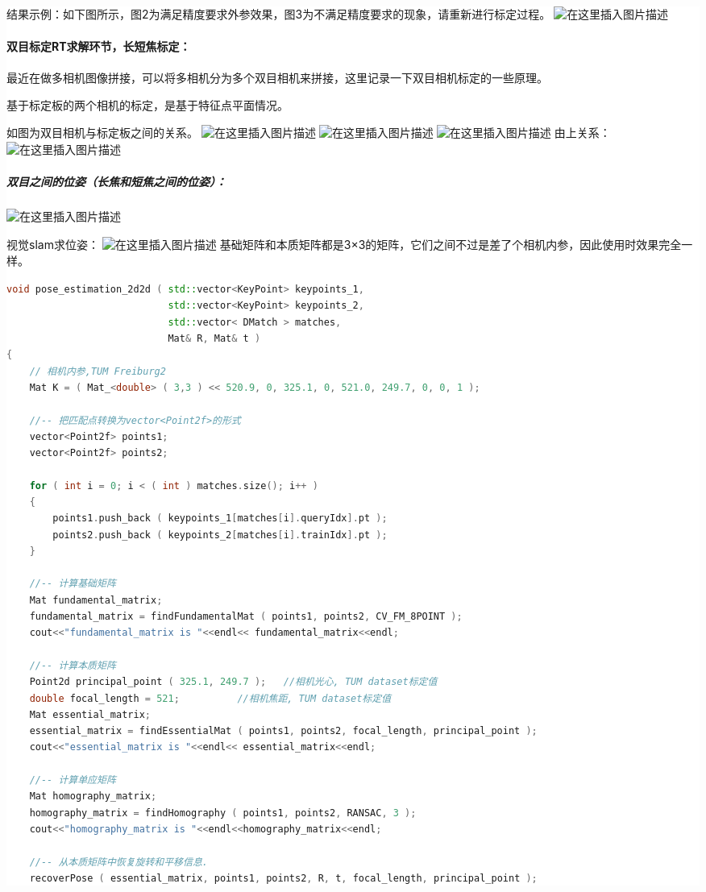 结果示例：如下图所示，图2为满足精度要求外参效果，图3为不满足精度要求的现象，请重新进行标定过程。
 ![在这里插入图片描述](https://img-blog.csdnimg.cn/2aed76885c974194a03965e79d77fa1d.png?x-oss-process=image/watermark,type_ZHJvaWRzYW5zZmFsbGJhY2s,shadow_50,text_Q1NETiBAU2Vuc29yRnVzaW9u,size_11,color_FFFFFF,t_70,g_se,x_16#pic_center)

#### 双目标定RT求解环节，长短焦标定：

最近在做多相机图像拼接，可以将多相机分为多个双目相机来拼接，这里记录一下双目相机标定的一些原理。

基于标定板的两个相机的标定，是基于特征点平面情况。

如图为双目相机与标定板之间的关系。
 ![在这里插入图片描述](https://img-blog.csdnimg.cn/12585521a6df4035a05a7ea055ef4c52.png?x-oss-process=image/watermark,type_ZHJvaWRzYW5zZmFsbGJhY2s,shadow_50,text_Q1NETiBAU2Vuc29yRnVzaW9u,size_20,color_FFFFFF,t_70,g_se,x_16)
 ![在这里插入图片描述](https://img-blog.csdnimg.cn/7e0f3631e02f49509e17949393db1ce3.png?x-oss-process=image/watermark,type_ZHJvaWRzYW5zZmFsbGJhY2s,shadow_50,text_Q1NETiBAU2Vuc29yRnVzaW9u,size_15,color_FFFFFF,t_70,g_se,x_16#pic_center)
 ![在这里插入图片描述](https://img-blog.csdnimg.cn/275f6d20ad124403b8eb5cd1a18a6c7b.png?x-oss-process=image/watermark,type_ZHJvaWRzYW5zZmFsbGJhY2s,shadow_50,text_Q1NETiBAU2Vuc29yRnVzaW9u,size_15,color_FFFFFF,t_70,g_se,x_16#pic_center)
 由上关系：
 ![在这里插入图片描述](https://img-blog.csdnimg.cn/47f401a24b1f4dc59eda497cd9557612.png?x-oss-process=image/watermark,type_ZHJvaWRzYW5zZmFsbGJhY2s,shadow_50,text_Q1NETiBAU2Vuc29yRnVzaW9u,size_20,color_FFFFFF,t_70,g_se,x_16#pic_center)

##### 双目之间的位姿（长焦和短焦之间的位姿）：

![在这里插入图片描述](https://img-blog.csdnimg.cn/040b30cfa1724b8ca120cc5dd5a11e1d.png?x-oss-process=image/watermark,type_ZHJvaWRzYW5zZmFsbGJhY2s,shadow_50,text_Q1NETiBAU2Vuc29yRnVzaW9u,size_17,color_FFFFFF,t_70,g_se,x_16#pic_center)

视觉slam求位姿：
 ![在这里插入图片描述](https://img-blog.csdnimg.cn/6afa19781d5f42d99a15363de54f328a.png?x-oss-process=image/watermark,type_ZHJvaWRzYW5zZmFsbGJhY2s,shadow_50,text_Q1NETiBAU2Vuc29yRnVzaW9u,size_17,color_FFFFFF,t_70,g_se,x_16#pic_center)
 基础矩阵和本质矩阵都是3×3的矩阵，它们之间不过是差了个相机内参，因此使用时效果完全一样。

```cpp
void pose_estimation_2d2d ( std::vector<KeyPoint> keypoints_1,
                            std::vector<KeyPoint> keypoints_2,
                            std::vector< DMatch > matches,
                            Mat& R, Mat& t )
{
    // 相机内参,TUM Freiburg2
    Mat K = ( Mat_<double> ( 3,3 ) << 520.9, 0, 325.1, 0, 521.0, 249.7, 0, 0, 1 );

    //-- 把匹配点转换为vector<Point2f>的形式
    vector<Point2f> points1;
    vector<Point2f> points2;

    for ( int i = 0; i < ( int ) matches.size(); i++ )
    {
        points1.push_back ( keypoints_1[matches[i].queryIdx].pt );
        points2.push_back ( keypoints_2[matches[i].trainIdx].pt );
    }

    //-- 计算基础矩阵
    Mat fundamental_matrix;
    fundamental_matrix = findFundamentalMat ( points1, points2, CV_FM_8POINT );
    cout<<"fundamental_matrix is "<<endl<< fundamental_matrix<<endl;

    //-- 计算本质矩阵
    Point2d principal_point ( 325.1, 249.7 );   //相机光心, TUM dataset标定值
    double focal_length = 521;          //相机焦距, TUM dataset标定值
    Mat essential_matrix;
    essential_matrix = findEssentialMat ( points1, points2, focal_length, principal_point );
    cout<<"essential_matrix is "<<endl<< essential_matrix<<endl;

    //-- 计算单应矩阵
    Mat homography_matrix;
    homography_matrix = findHomography ( points1, points2, RANSAC, 3 );
    cout<<"homography_matrix is "<<endl<<homography_matrix<<endl;

    //-- 从本质矩阵中恢复旋转和平移信息.
    recoverPose ( essential_matrix, points1, points2, R, t, focal_length, principal_point );
```